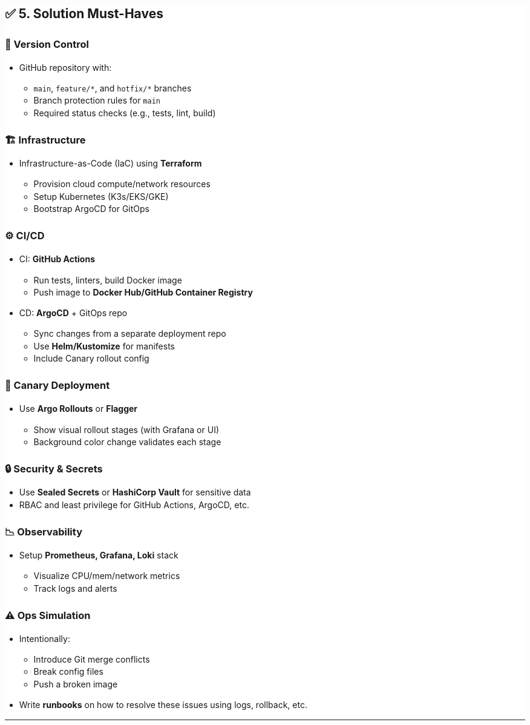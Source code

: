 ## ✅ 5. Solution Must-Haves

### 🔁 Version Control

* GitHub repository with:

  * `main`, `feature/*`, and `hotfix/*` branches
  * Branch protection rules for `main`
  * Required status checks (e.g., tests, lint, build)

### 🏗 Infrastructure

* Infrastructure-as-Code (IaC) using **Terraform**

  * Provision cloud compute/network resources
  * Setup Kubernetes (K3s/EKS/GKE)
  * Bootstrap ArgoCD for GitOps

### ⚙️ CI/CD

* CI: **GitHub Actions**

  * Run tests, linters, build Docker image
  * Push image to **Docker Hub/GitHub Container Registry**
* CD: **ArgoCD** + GitOps repo

  * Sync changes from a separate deployment repo
  * Use **Helm/Kustomize** for manifests
  * Include Canary rollout config

### 🧪 Canary Deployment

* Use **Argo Rollouts** or **Flagger**

  * Show visual rollout stages (with Grafana or UI)
  * Background color change validates each stage

### 🔒 Security & Secrets

* Use **Sealed Secrets** or **HashiCorp Vault** for sensitive data
* RBAC and least privilege for GitHub Actions, ArgoCD, etc.

### 📉 Observability

* Setup **Prometheus, Grafana, Loki** stack

  * Visualize CPU/mem/network metrics
  * Track logs and alerts

### ⚠️ Ops Simulation

* Intentionally:

  * Introduce Git merge conflicts
  * Break config files
  * Push a broken image
* Write **runbooks** on how to resolve these issues using logs, rollback, etc.

---